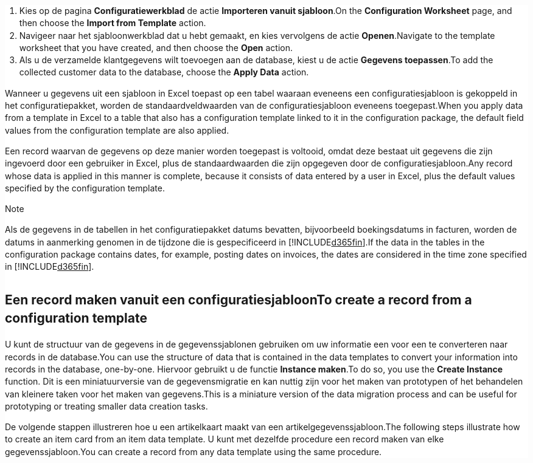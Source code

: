 1. <span data-ttu-id="c2904-184">Kies op de pagina **Configuratiewerkblad** de actie **Importeren vanuit sjabloon**.</span><span class="sxs-lookup"><span data-stu-id="c2904-184">On the **Configuration Worksheet** page, and then choose the **Import from Template** action.</span></span>
2. <span data-ttu-id="c2904-185">Navigeer naar het sjabloonwerkblad dat u hebt gemaakt, en kies vervolgens de actie **Openen**.</span><span class="sxs-lookup"><span data-stu-id="c2904-185">Navigate to the template worksheet that you have created, and then choose the **Open** action.</span></span>
3. <span data-ttu-id="c2904-186">Als u de verzamelde klantgegevens wilt toevoegen aan de database, kiest u de actie **Gegevens toepassen**.</span><span class="sxs-lookup"><span data-stu-id="c2904-186">To add the collected customer data to the database, choose the **Apply Data** action.</span></span>

<span data-ttu-id="c2904-187">Wanneer u gegevens uit een sjabloon in Excel toepast op een tabel waaraan eveneens een configuratiesjabloon is gekoppeld in het configuratiepakket, worden de standaardveldwaarden van de configuratiesjabloon eveneens toegepast.</span><span class="sxs-lookup"><span data-stu-id="c2904-187">When you apply data from a template in Excel to a table that also has a configuration template linked to it in the configuration package, the default field values from the configuration template are also applied.</span></span>

<span data-ttu-id="c2904-188">Een record waarvan de gegevens op deze manier worden toegepast is voltooid, omdat deze bestaat uit gegevens die zijn ingevoerd door een gebruiker in Excel, plus de standaardwaarden die zijn opgegeven door de configuratiesjabloon.</span><span class="sxs-lookup"><span data-stu-id="c2904-188">Any record whose data is applied in this manner is complete, because it consists of data entered by a user in Excel, plus the default values specified by the configuration template.</span></span>

> [!NOTE]
> <span data-ttu-id="c2904-189">Als de gegevens in de tabellen in het configuratiepakket datums bevatten, bijvoorbeeld boekingsdatums in facturen, worden de datums in aanmerking genomen in de tijdzone die is gespecificeerd in [!INCLUDE[d365fin](includes/d365fin_md.md)].</span><span class="sxs-lookup"><span data-stu-id="c2904-189">If the data in the tables in the configuration package contains dates, for example, posting dates on invoices, the dates are considered in the time zone specified in [!INCLUDE[d365fin](includes/d365fin_md.md)].</span></span> 

## <a name="to-create-a-record-from-a-configuration-template"></a><span data-ttu-id="c2904-190">Een record maken vanuit een configuratiesjabloon</span><span class="sxs-lookup"><span data-stu-id="c2904-190">To create a record from a configuration template</span></span>

<span data-ttu-id="c2904-191">U kunt de structuur van de gegevens in de gegevenssjablonen gebruiken om uw informatie een voor een te converteren naar records in de database.</span><span class="sxs-lookup"><span data-stu-id="c2904-191">You can use the structure of data that is contained in the data templates to convert your information into records in the database, one-by-one.</span></span> <span data-ttu-id="c2904-192">Hiervoor gebruikt u de functie **Instance maken**.</span><span class="sxs-lookup"><span data-stu-id="c2904-192">To do so, you use the **Create Instance** function.</span></span> <span data-ttu-id="c2904-193">Dit is een miniatuurversie van de gegevensmigratie en kan nuttig zijn voor het maken van prototypen of het behandelen van kleinere taken voor het maken van gegevens.</span><span class="sxs-lookup"><span data-stu-id="c2904-193">This is a miniature version of the data migration process and can be useful for prototyping or treating smaller data creation tasks.</span></span>  

<span data-ttu-id="c2904-194">De volgende stappen illustreren hoe u een artikelkaart maakt van een artikelgegevenssjabloon.</span><span class="sxs-lookup"><span data-stu-id="c2904-194">The following steps illustrate how to create an item card from an item data template.</span></span> <span data-ttu-id="c2904-195">U kunt met dezelfde procedure een record maken van elke gegevenssjabloon.</span><span class="sxs-lookup"><span data-stu-id="c2904-195">You can create a record from any data template using the same procedure.</span></span>  
